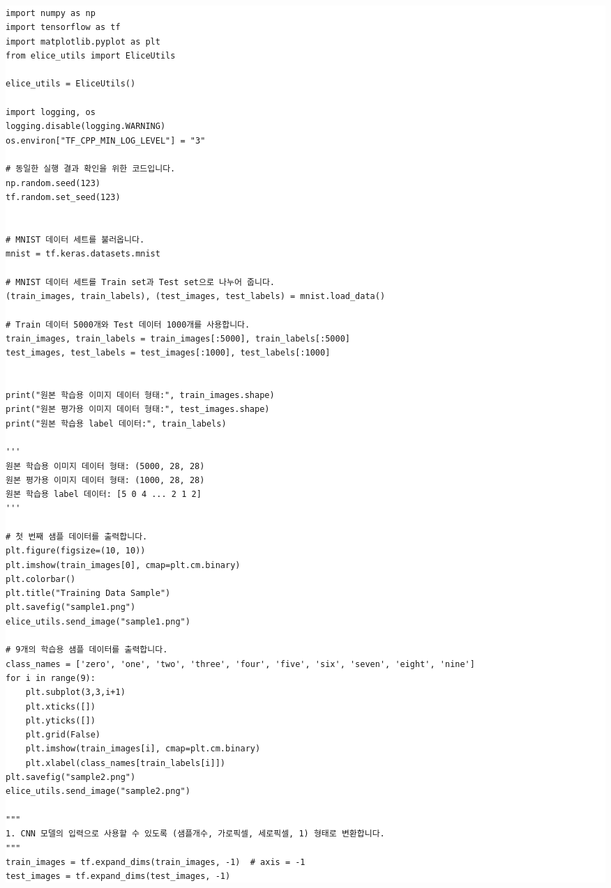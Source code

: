 ```
import numpy as np
import tensorflow as tf
import matplotlib.pyplot as plt
from elice_utils import EliceUtils

elice_utils = EliceUtils()

import logging, os
logging.disable(logging.WARNING)
os.environ["TF_CPP_MIN_LOG_LEVEL"] = "3"

# 동일한 실행 결과 확인을 위한 코드입니다.
np.random.seed(123)
tf.random.set_seed(123)


# MNIST 데이터 세트를 불러옵니다.
mnist = tf.keras.datasets.mnist

# MNIST 데이터 세트를 Train set과 Test set으로 나누어 줍니다.
(train_images, train_labels), (test_images, test_labels) = mnist.load_data()    

# Train 데이터 5000개와 Test 데이터 1000개를 사용합니다.
train_images, train_labels = train_images[:5000], train_labels[:5000]
test_images, test_labels = test_images[:1000], test_labels[:1000]


print("원본 학습용 이미지 데이터 형태:", train_images.shape)
print("원본 평가용 이미지 데이터 형태:", test_images.shape)
print("원본 학습용 label 데이터:", train_labels)

'''
원본 학습용 이미지 데이터 형태: (5000, 28, 28)
원본 평가용 이미지 데이터 형태: (1000, 28, 28)
원본 학습용 label 데이터: [5 0 4 ... 2 1 2]
'''

# 첫 번째 샘플 데이터를 출력합니다.
plt.figure(figsize=(10, 10))
plt.imshow(train_images[0], cmap=plt.cm.binary)
plt.colorbar()
plt.title("Training Data Sample")
plt.savefig("sample1.png")
elice_utils.send_image("sample1.png")

# 9개의 학습용 샘플 데이터를 출력합니다.
class_names = ['zero', 'one', 'two', 'three', 'four', 'five', 'six', 'seven', 'eight', 'nine']
for i in range(9):
    plt.subplot(3,3,i+1)
    plt.xticks([])
    plt.yticks([])
    plt.grid(False)
    plt.imshow(train_images[i], cmap=plt.cm.binary)
    plt.xlabel(class_names[train_labels[i]])
plt.savefig("sample2.png")
elice_utils.send_image("sample2.png")

"""
1. CNN 모델의 입력으로 사용할 수 있도록 (샘플개수, 가로픽셀, 세로픽셀, 1) 형태로 변환합니다.
"""
train_images = tf.expand_dims(train_images, -1)  # axis = -1
test_images = tf.expand_dims(test_images, -1)

```